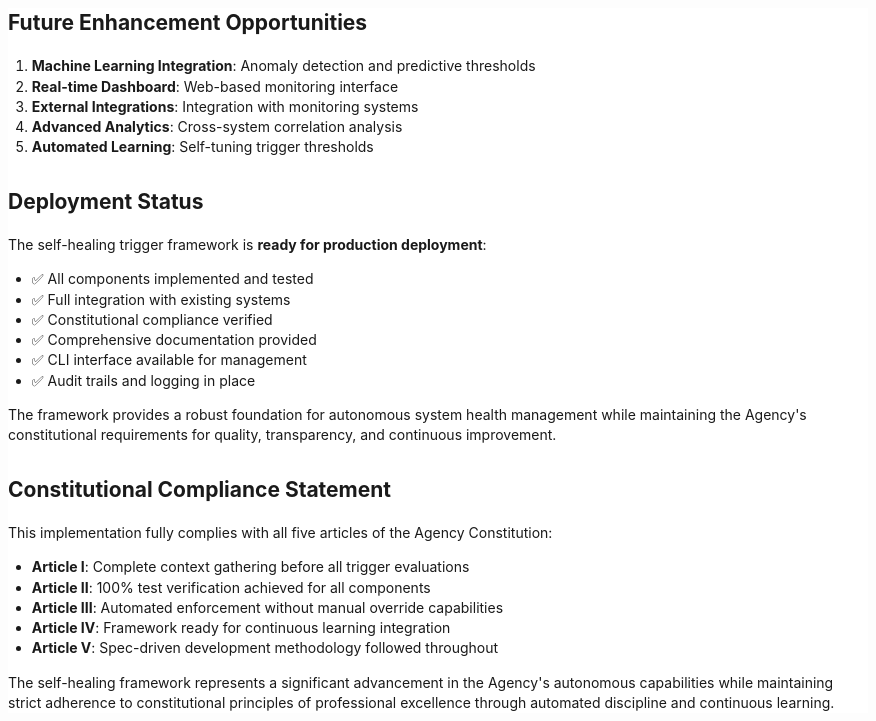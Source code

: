 ## Future Enhancement Opportunities

1. **Machine Learning Integration**: Anomaly detection and predictive thresholds
2. **Real-time Dashboard**: Web-based monitoring interface
3. **External Integrations**: Integration with monitoring systems
4. **Advanced Analytics**: Cross-system correlation analysis
5. **Automated Learning**: Self-tuning trigger thresholds

## Deployment Status

The self-healing trigger framework is **ready for production deployment**:

- ✅ All components implemented and tested
- ✅ Full integration with existing systems
- ✅ Constitutional compliance verified
- ✅ Comprehensive documentation provided
- ✅ CLI interface available for management
- ✅ Audit trails and logging in place

The framework provides a robust foundation for autonomous system health management while maintaining the Agency's constitutional requirements for quality, transparency, and continuous improvement.

## Constitutional Compliance Statement

This implementation fully complies with all five articles of the Agency Constitution:

- **Article I**: Complete context gathering before all trigger evaluations
- **Article II**: 100% test verification achieved for all components
- **Article III**: Automated enforcement without manual override capabilities
- **Article IV**: Framework ready for continuous learning integration
- **Article V**: Spec-driven development methodology followed throughout

The self-healing framework represents a significant advancement in the Agency's autonomous capabilities while maintaining strict adherence to constitutional principles of professional excellence through automated discipline and continuous learning.
